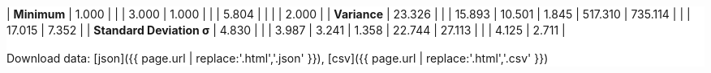 | **Minimum** | 1.000 |  |  | 3.000 | 1.000 |  |  | 5.804 |  |  |  | 2.000 |
| **Variance** | 23.326 |  |  | 15.893 | 10.501 | 1.845 | 517.310 | 735.114 |  |  | 17.015 | 7.352 |
| **Standard Deviation σ** | 4.830 |  |  | 3.987 | 3.241 | 1.358 | 22.744 | 27.113 |  |  | 4.125 | 2.711 |

Download data: [json]({{ page.url | replace:'.html','.json' }}), [csv]({{ page.url | replace:'.html','.csv' }})
